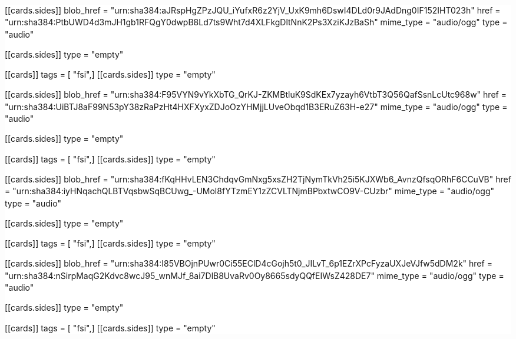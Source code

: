 [[cards.sides]]
blob_href = "urn:sha384:aJRspHgZPzJQU_iYufxR6z2YjV_UxK9mh6DswI4DLd0r9JAdDng0IF152IHT023h"
href = "urn:sha384:PtbUWD4d3mJH1gb1RFQgY0dwpB8Ld7ts9Wht7d4XLFkgDltNnK2Ps3XziKJzBaSh"
mime_type = "audio/ogg"
type = "audio"

[[cards.sides]]
type = "empty"


[[cards]]
tags = [ "fsi",]
[[cards.sides]]
type = "empty"

[[cards.sides]]
blob_href = "urn:sha384:F95VYN9vYkXbTG_QrKJ-ZKMBtluK9SdKEx7yzayh6VtbT3Q56QafSsnLcUtc968w"
href = "urn:sha384:UiBTJ8aF99N53pY38zRaPzHt4HXFXyxZDJoOzYHMjjLUveObqd1B3ERuZ63H-e27"
mime_type = "audio/ogg"
type = "audio"

[[cards.sides]]
type = "empty"


[[cards]]
tags = [ "fsi",]
[[cards.sides]]
type = "empty"

[[cards.sides]]
blob_href = "urn:sha384:fKqHHvLEN3ChdqvGmNxg5xsZH2TjNymTkVh25i5KJXWb6_AvnzQfsqORhF6CCuVB"
href = "urn:sha384:iyHNqachQLBTVqsbwSqBCUwg_-UMol8fYTzmEY1zZCVLTNjmBPbxtwCO9V-CUzbr"
mime_type = "audio/ogg"
type = "audio"

[[cards.sides]]
type = "empty"


[[cards]]
tags = [ "fsi",]
[[cards.sides]]
type = "empty"

[[cards.sides]]
blob_href = "urn:sha384:I85VBOjnPUwr0Ci55EClD4cGojh5t0_JILvT_6p1EZrXPcFyzaUXJeVJfw5dDM2k"
href = "urn:sha384:nSirpMaqG2Kdvc8wcJ95_wnMJf_8ai7DlB8UvaRv0Oy8665sdyQQfEIWsZ428DE7"
mime_type = "audio/ogg"
type = "audio"

[[cards.sides]]
type = "empty"


[[cards]]
tags = [ "fsi",]
[[cards.sides]]
type = "empty"
